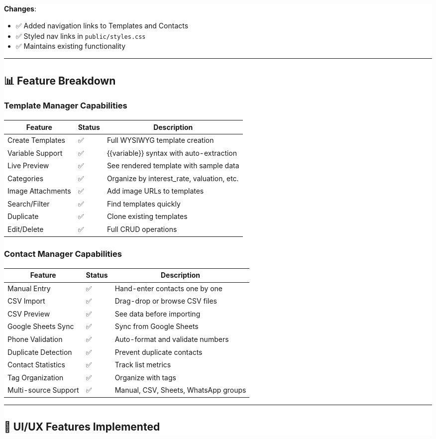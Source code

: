 **Changes**:
- ✅ Added navigation links to Templates and Contacts
- ✅ Styled nav links in `public/styles.css`
- ✅ Maintains existing functionality

---

## 📊 Feature Breakdown

### Template Manager Capabilities

| Feature | Status | Description |
|---------|--------|-------------|
| Create Templates | ✅ | Full WYSIWYG template creation |
| Variable Support | ✅ | {{variable}} syntax with auto-extraction |
| Live Preview | ✅ | See rendered template with sample data |
| Categories | ✅ | Organize by interest_rate, valuation, etc. |
| Image Attachments | ✅ | Add image URLs to templates |
| Search/Filter | ✅ | Find templates quickly |
| Duplicate | ✅ | Clone existing templates |
| Edit/Delete | ✅ | Full CRUD operations |

### Contact Manager Capabilities

| Feature | Status | Description |
|---------|--------|-------------|
| Manual Entry | ✅ | Hand-enter contacts one by one |
| CSV Import | ✅ | Drag-drop or browse CSV files |
| CSV Preview | ✅ | See data before importing |
| Google Sheets Sync | ✅ | Sync from Google Sheets |
| Phone Validation | ✅ | Auto-format and validate numbers |
| Duplicate Detection | ✅ | Prevent duplicate contacts |
| Contact Statistics | ✅ | Track list metrics |
| Tag Organization | ✅ | Organize with tags |
| Multi-source Support | ✅ | Manual, CSV, Sheets, WhatsApp groups |

---

## 🎨 UI/UX Features Implemented
